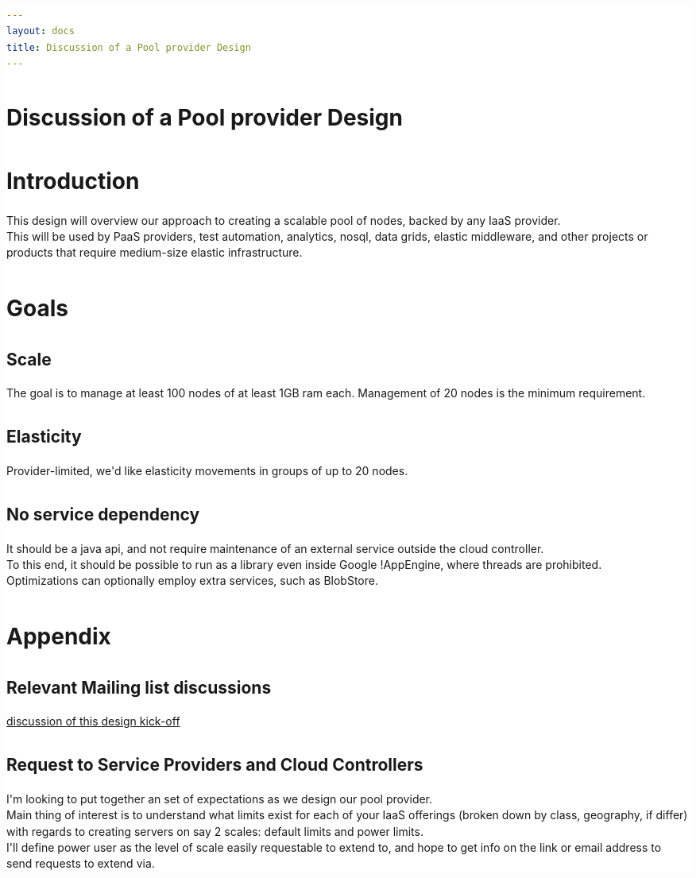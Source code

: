 ```yaml
---
layout: docs
title: Discussion of a Pool provider Design
---
```

# Discussion of a Pool provider Design

# Introduction 

This design will overview our approach to creating a scalable pool of nodes, backed by any IaaS provider.  
This will be used by PaaS providers, test automation, analytics, nosql, data grids, elastic middleware, and 
other projects or products that require medium-size elastic infrastructure.

# Goals
## Scale 
The goal is to manage at least 100 nodes of at least 1GB ram each.  Management of 20 nodes is the minimum requirement.

## Elasticity
Provider-limited, we'd like elasticity movements in groups of up to 20 nodes.

## No service dependency
It should be a java api, and not require maintenance of an external service outside the cloud controller.  
To this end, it should be possible to run as a library even inside Google !AppEngine, where threads are prohibited.  
Optimizations can optionally employ extra services, such as BlobStore.

# Appendix 
## Relevant Mailing list discussions 

[discussion of this design kick-off](https://groups.google.com/group/jclouds-dev/browse_thread/thread/363d7a429c95ca5b?hl=en)

## Request to Service Providers and Cloud Controllers

I'm looking to put together an set of expectations as we design our pool provider.  
Main thing of interest is to understand what limits exist for each of your IaaS offerings 
(broken down by class, geography, if differ) with regards to creating servers on say 2 scales: default limits and power limits.  
I'll define power user as the level of scale easily requestable to extend to, and hope to get info on 
the link or email address to send requests to extend via.

